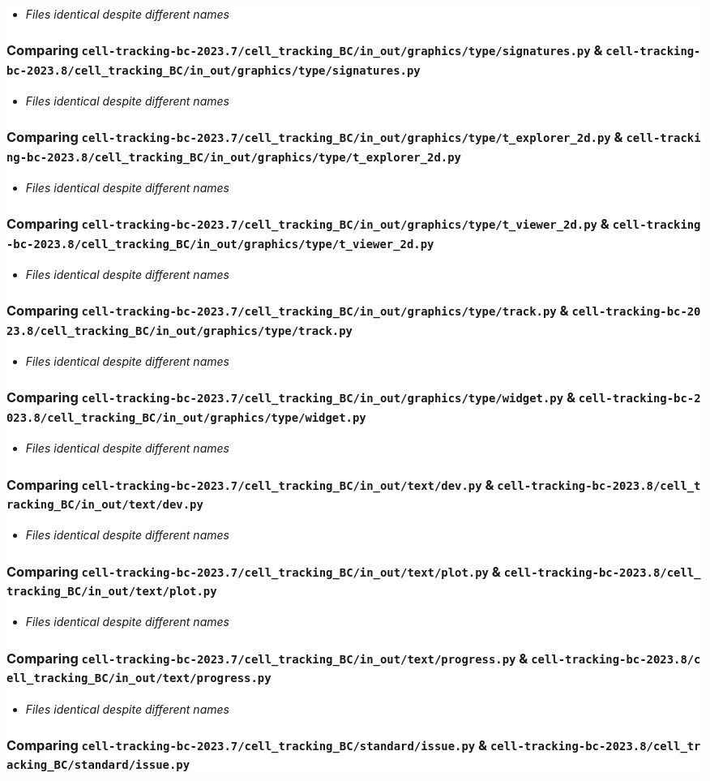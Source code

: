  * *Files identical despite different names*

### Comparing `cell-tracking-bc-2023.7/cell_tracking_BC/in_out/graphics/type/signatures.py` & `cell-tracking-bc-2023.8/cell_tracking_BC/in_out/graphics/type/signatures.py`

 * *Files identical despite different names*

### Comparing `cell-tracking-bc-2023.7/cell_tracking_BC/in_out/graphics/type/t_explorer_2d.py` & `cell-tracking-bc-2023.8/cell_tracking_BC/in_out/graphics/type/t_explorer_2d.py`

 * *Files identical despite different names*

### Comparing `cell-tracking-bc-2023.7/cell_tracking_BC/in_out/graphics/type/t_viewer_2d.py` & `cell-tracking-bc-2023.8/cell_tracking_BC/in_out/graphics/type/t_viewer_2d.py`

 * *Files identical despite different names*

### Comparing `cell-tracking-bc-2023.7/cell_tracking_BC/in_out/graphics/type/track.py` & `cell-tracking-bc-2023.8/cell_tracking_BC/in_out/graphics/type/track.py`

 * *Files identical despite different names*

### Comparing `cell-tracking-bc-2023.7/cell_tracking_BC/in_out/graphics/type/widget.py` & `cell-tracking-bc-2023.8/cell_tracking_BC/in_out/graphics/type/widget.py`

 * *Files identical despite different names*

### Comparing `cell-tracking-bc-2023.7/cell_tracking_BC/in_out/text/dev.py` & `cell-tracking-bc-2023.8/cell_tracking_BC/in_out/text/dev.py`

 * *Files identical despite different names*

### Comparing `cell-tracking-bc-2023.7/cell_tracking_BC/in_out/text/plot.py` & `cell-tracking-bc-2023.8/cell_tracking_BC/in_out/text/plot.py`

 * *Files identical despite different names*

### Comparing `cell-tracking-bc-2023.7/cell_tracking_BC/in_out/text/progress.py` & `cell-tracking-bc-2023.8/cell_tracking_BC/in_out/text/progress.py`

 * *Files identical despite different names*

### Comparing `cell-tracking-bc-2023.7/cell_tracking_BC/standard/issue.py` & `cell-tracking-bc-2023.8/cell_tracking_BC/standard/issue.py`
